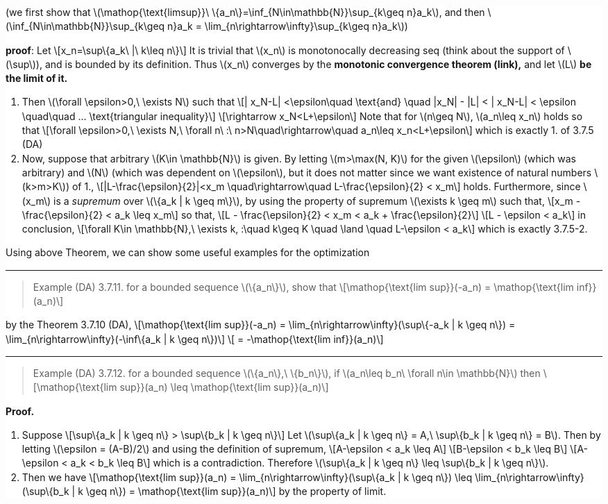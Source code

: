 (we first show that \\(\mathop\{\text{limsup}\}\\ \\{a\_n\\}=\inf\_\{N\in\mathbb\{N\}\}\sup\_\{k\geq n\}a\_k\\), and then \\(\inf\_\{N\in\mathbb\{N\}\}\sup\_\{k\geq n\}a\_k = \lim\_\{n\rightarrow\infty\}\sup\_\{k\geq n\}a\_k\\))

__proof__: Let
\\[x\_n=\sup\\{a\_k\\ \|\\ k\leq n\\}\\]
It is trivial that \\(x\_n\\) is monotonocally decreasing seq (think about the support of \\(\sup\\)), and is bounded by its definition. Thus \\(x\_n\\) converges by the __monotonic convergence theorem (link),__ and let \\(L\\) __be the limit of it.__  
1. Then \\(\forall \epsilon>0,\\ \exists N\\) such that
\\[\| x\_N-L\| <\epsilon\quad \text{and} \quad \|x\_N\| - \|L\| < \| x\_N-L\| < \epsilon \quad\quad ... \text{triangular inequality}\\]
\\[\rightarrow x\_N<L+\epsilon\\]
Note that for \\(n\geq N\\), \\(a\_n\leq x\_n\\) holds so that
\\[\forall \epsilon>0,\\ \exists N,\\ \forall n\\ :\\ n>N\quad\rightarrow\quad a\_n\leq x\_n<L+\epsilon\\]
which is exactly 1. of 3.7.5 (DA)
1. Now, suppose that arbitrary \\(K\in \mathbb\{N\}\\) is given. By letting \\(m>\max(N, K)\\) for the given \\(\epsilon\\) (which was arbitrary) and \\(N\\) (which was dependent on \\(\epsilon\\), but it does not matter since we want existence of natural numbers \\(k>m>K\\)) of 1., 
\\[\|L-\frac{\epsilon}{2}\|<x\_m \quad\rightarrow\quad L-\frac{\epsilon}{2} < x\_m\\]
holds. Furthermore, since \\(x\_m\\) is a _supremum_ over \\(\\{a\_k | k \geq m\\}\\), by using the property of supremum \\(\exists k \geq m\\) such that, 
\\[x\_m - \frac{\epsilon}{2} < a\_k \leq x\_m\\]
so that, 
\\[L - \frac{\epsilon}{2} < x\_m < a\_k + \frac{\epsilon}{2}\\]
\\[L - \epsilon < a\_k\\]
in conclusion,
\\[\forall K\in \mathbb\{N\},\\ \exists k, :\quad k\geq K \quad \land \quad L-\epsilon < a\_k\\]
which is exactly 3.7.5-2. 

Using above Theorem, we can show some useful examples for the optimization

**************************************

> Example (DA) 3.7.11. for a bounded sequence \\(\\{a\_n\\}\\), show that 
\\[\mathop\{\text{lim sup}\}(-a\_n) = \mathop\{\text{lim inf}\}(a\_n)\\]

by the Theorem 3.7.10 (DA), 
\\[\mathop\{\text{lim sup}\}(-a\_n) = \lim\_{n\rightarrow\infty}(\sup\\{-a\_k \| k \geq n\\}) = \lim\_{n\rightarrow\infty}(-\inf\\{a\_k \| k \geq n\\})\\]
\\[ = -\mathop\{\text{lim inf}\}(a\_n)\\]

**************************************

> Example (DA) 3.7.12. for a bounded sequence \\(\\{a\_n\\},\\ \\{b\_n\\}\\), if \\(a\_n\leq b\_n\\ \forall n\in \mathbb{N}\\) then
\\[\mathop\{\text{lim sup}\}(a\_n) \leq \mathop\{\text{lim sup}\}(a\_n)\\]

__Proof.__  
1. Suppose 
\\[\sup\\{a\_k \| k \geq n\\} > \sup\\{b\_k \| k \geq n\\}\\]
Let \\(\sup\\{a\_k \| k \geq n\\} = A,\\ \sup\\{b\_k \| k \geq n\\} = B\\). Then by letting \\(\epsilon = (A-B)/2\\) and using the definition of supremum,
\\[A-\epsilon < a\_k \leq A\\]
\\[B-\epsilon < b\_k \leq B\\]
\\[A-\epsilon < a\_k < b\_k \leq B\\]
which is a contradiction. Therefore \\(\sup\\{a\_k \| k \geq n\\} \leq \sup\\{b\_k \| k \geq n\\}\\).
2. Then we have
\\[\mathop\{\text{lim sup}\}(a\_n) =  \lim\_{n\rightarrow\infty}(\sup\\{a\_k \| k \geq n\\}) \leq \lim\_{n\rightarrow\infty}(\sup\\{b\_k \| k \geq n\\}) = \mathop\{\text{lim sup}\}(a\_n)\\]
by the property of limit.
